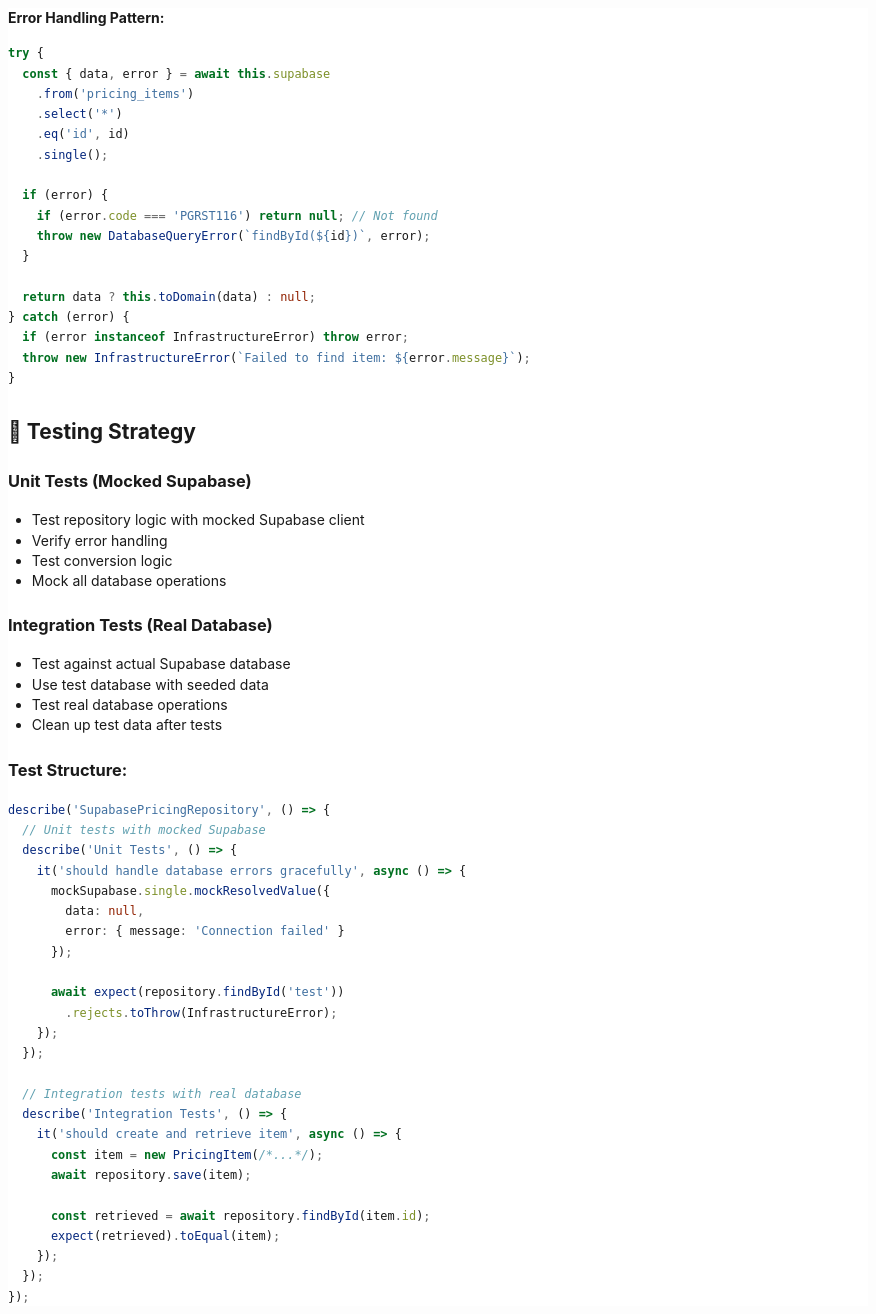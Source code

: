 **Error Handling Pattern:**
```typescript
try {
  const { data, error } = await this.supabase
    .from('pricing_items')
    .select('*')
    .eq('id', id)
    .single();

  if (error) {
    if (error.code === 'PGRST116') return null; // Not found
    throw new DatabaseQueryError(`findById(${id})`, error);
  }

  return data ? this.toDomain(data) : null;
} catch (error) {
  if (error instanceof InfrastructureError) throw error;
  throw new InfrastructureError(`Failed to find item: ${error.message}`);
}
```

## 🧪 Testing Strategy

### **Unit Tests (Mocked Supabase)**
- Test repository logic with mocked Supabase client
- Verify error handling
- Test conversion logic
- Mock all database operations

### **Integration Tests (Real Database)**
- Test against actual Supabase database
- Use test database with seeded data
- Test real database operations
- Clean up test data after tests

### **Test Structure:**
```typescript
describe('SupabasePricingRepository', () => {
  // Unit tests with mocked Supabase
  describe('Unit Tests', () => {
    it('should handle database errors gracefully', async () => {
      mockSupabase.single.mockResolvedValue({
        data: null,
        error: { message: 'Connection failed' }
      });
      
      await expect(repository.findById('test'))
        .rejects.toThrow(InfrastructureError);
    });
  });

  // Integration tests with real database
  describe('Integration Tests', () => {
    it('should create and retrieve item', async () => {
      const item = new PricingItem(/*...*/);
      await repository.save(item);
      
      const retrieved = await repository.findById(item.id);
      expect(retrieved).toEqual(item);
    });
  });
});
```